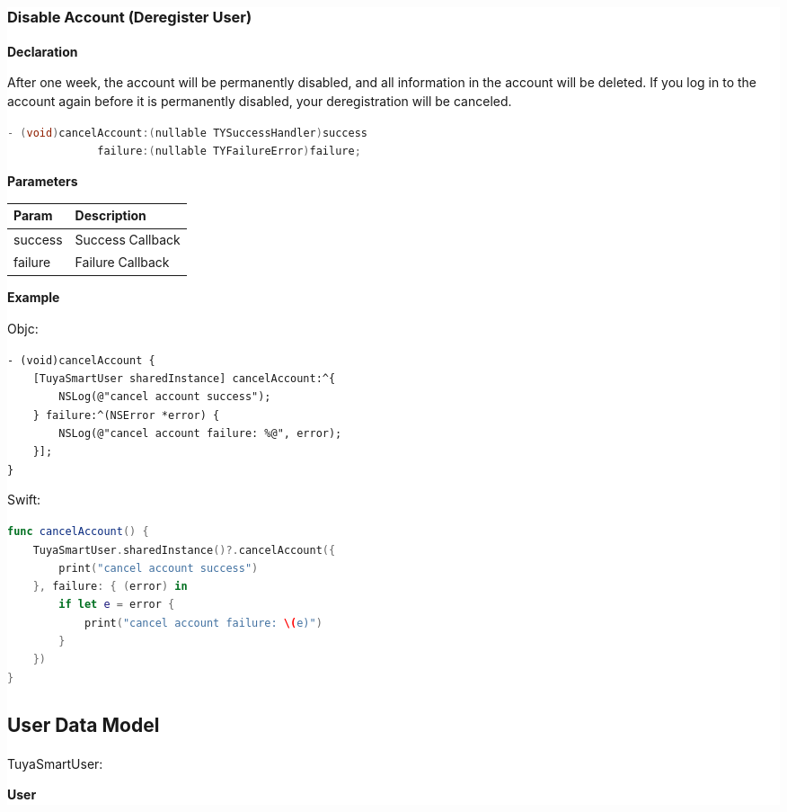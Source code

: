 

### Disable Account (Deregister User)

**Declaration**

After one week, the account will be permanently disabled, and all information in the account will be deleted. If you log in to the account again before it is permanently disabled, your deregistration will be canceled.

```objective-c
- (void)cancelAccount:(nullable TYSuccessHandler)success
              failure:(nullable TYFailureError)failure;
```

**Parameters**

| Param   | Description      |
| :------ | :--------------- |
| success | Success Callback |
| failure | Failure Callback |

**Example**

Objc:

```objc
- (void)cancelAccount {
	[TuyaSmartUser sharedInstance] cancelAccount:^{
		NSLog(@"cancel account success");
	} failure:^(NSError *error) {
		NSLog(@"cancel account failure: %@", error);
	}];
}
```

Swift:

```swift
func cancelAccount() {
    TuyaSmartUser.sharedInstance()?.cancelAccount({
        print("cancel account success")
    }, failure: { (error) in
        if let e = error {
            print("cancel account failure: \(e)")
        }
    })
}
```



## User Data Model

TuyaSmartUser:

**User**
